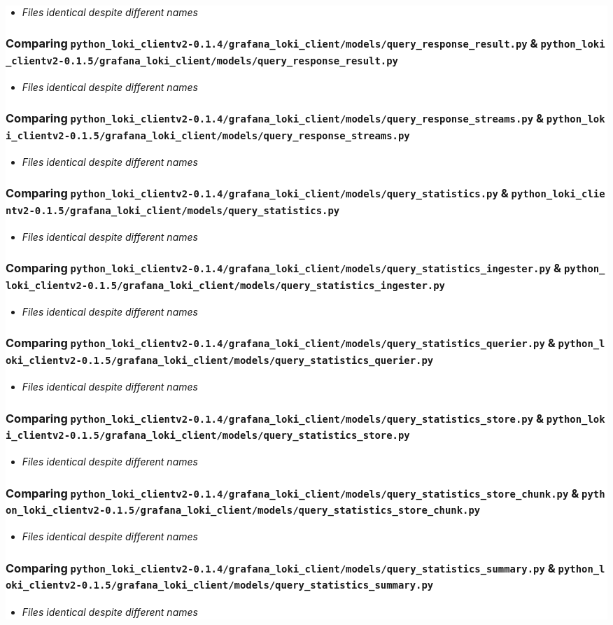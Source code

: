  * *Files identical despite different names*

### Comparing `python_loki_clientv2-0.1.4/grafana_loki_client/models/query_response_result.py` & `python_loki_clientv2-0.1.5/grafana_loki_client/models/query_response_result.py`

 * *Files identical despite different names*

### Comparing `python_loki_clientv2-0.1.4/grafana_loki_client/models/query_response_streams.py` & `python_loki_clientv2-0.1.5/grafana_loki_client/models/query_response_streams.py`

 * *Files identical despite different names*

### Comparing `python_loki_clientv2-0.1.4/grafana_loki_client/models/query_statistics.py` & `python_loki_clientv2-0.1.5/grafana_loki_client/models/query_statistics.py`

 * *Files identical despite different names*

### Comparing `python_loki_clientv2-0.1.4/grafana_loki_client/models/query_statistics_ingester.py` & `python_loki_clientv2-0.1.5/grafana_loki_client/models/query_statistics_ingester.py`

 * *Files identical despite different names*

### Comparing `python_loki_clientv2-0.1.4/grafana_loki_client/models/query_statistics_querier.py` & `python_loki_clientv2-0.1.5/grafana_loki_client/models/query_statistics_querier.py`

 * *Files identical despite different names*

### Comparing `python_loki_clientv2-0.1.4/grafana_loki_client/models/query_statistics_store.py` & `python_loki_clientv2-0.1.5/grafana_loki_client/models/query_statistics_store.py`

 * *Files identical despite different names*

### Comparing `python_loki_clientv2-0.1.4/grafana_loki_client/models/query_statistics_store_chunk.py` & `python_loki_clientv2-0.1.5/grafana_loki_client/models/query_statistics_store_chunk.py`

 * *Files identical despite different names*

### Comparing `python_loki_clientv2-0.1.4/grafana_loki_client/models/query_statistics_summary.py` & `python_loki_clientv2-0.1.5/grafana_loki_client/models/query_statistics_summary.py`

 * *Files identical despite different names*
